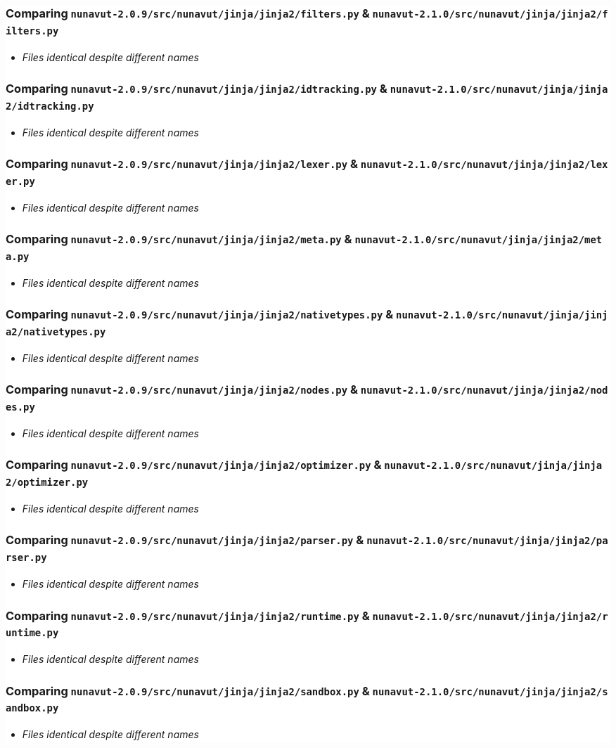 ### Comparing `nunavut-2.0.9/src/nunavut/jinja/jinja2/filters.py` & `nunavut-2.1.0/src/nunavut/jinja/jinja2/filters.py`

 * *Files identical despite different names*

### Comparing `nunavut-2.0.9/src/nunavut/jinja/jinja2/idtracking.py` & `nunavut-2.1.0/src/nunavut/jinja/jinja2/idtracking.py`

 * *Files identical despite different names*

### Comparing `nunavut-2.0.9/src/nunavut/jinja/jinja2/lexer.py` & `nunavut-2.1.0/src/nunavut/jinja/jinja2/lexer.py`

 * *Files identical despite different names*

### Comparing `nunavut-2.0.9/src/nunavut/jinja/jinja2/meta.py` & `nunavut-2.1.0/src/nunavut/jinja/jinja2/meta.py`

 * *Files identical despite different names*

### Comparing `nunavut-2.0.9/src/nunavut/jinja/jinja2/nativetypes.py` & `nunavut-2.1.0/src/nunavut/jinja/jinja2/nativetypes.py`

 * *Files identical despite different names*

### Comparing `nunavut-2.0.9/src/nunavut/jinja/jinja2/nodes.py` & `nunavut-2.1.0/src/nunavut/jinja/jinja2/nodes.py`

 * *Files identical despite different names*

### Comparing `nunavut-2.0.9/src/nunavut/jinja/jinja2/optimizer.py` & `nunavut-2.1.0/src/nunavut/jinja/jinja2/optimizer.py`

 * *Files identical despite different names*

### Comparing `nunavut-2.0.9/src/nunavut/jinja/jinja2/parser.py` & `nunavut-2.1.0/src/nunavut/jinja/jinja2/parser.py`

 * *Files identical despite different names*

### Comparing `nunavut-2.0.9/src/nunavut/jinja/jinja2/runtime.py` & `nunavut-2.1.0/src/nunavut/jinja/jinja2/runtime.py`

 * *Files identical despite different names*

### Comparing `nunavut-2.0.9/src/nunavut/jinja/jinja2/sandbox.py` & `nunavut-2.1.0/src/nunavut/jinja/jinja2/sandbox.py`

 * *Files identical despite different names*
